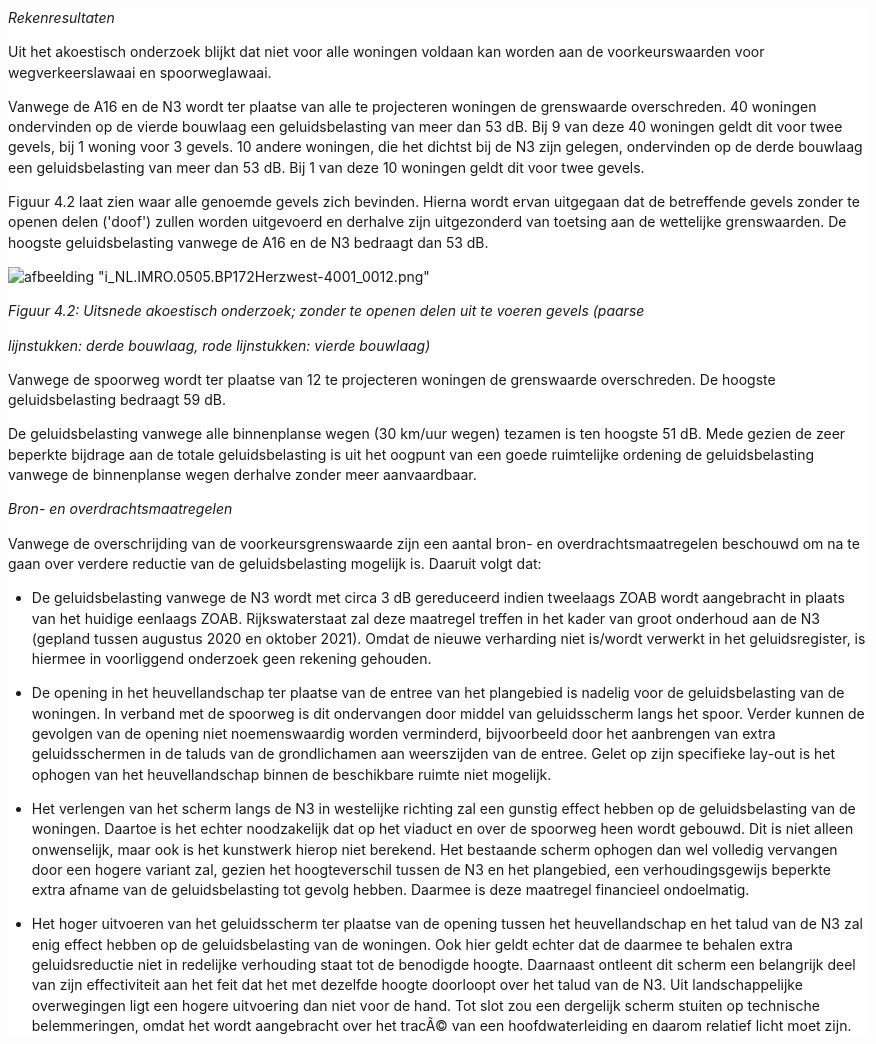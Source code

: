 *Rekenresultaten*

Uit het akoestisch onderzoek blijkt dat niet voor alle woningen voldaan kan worden aan de voorkeurswaarden voor wegverkeerslawaai en spoorweglawaai.

Vanwege de A16 en de N3 wordt ter plaatse van alle te projecteren woningen de grenswaarde overschreden. 40 woningen ondervinden op de vierde bouwlaag een geluidsbelasting van meer dan 53 dB. Bij 9 van deze 40 woningen geldt dit voor twee gevels, bij 1 woning voor 3 gevels. 10 andere woningen, die het dichtst bij de N3 zijn gelegen, ondervinden op de derde bouwlaag een geluidsbelasting van meer dan 53 dB. Bij 1 van deze 10 woningen geldt dit voor twee gevels.

Figuur 4\.2 laat zien waar alle genoemde gevels zich bevinden. Hierna wordt ervan uitgegaan dat de betreffende gevels zonder te openen delen ('doof') zullen worden uitgevoerd en derhalve zijn uitgezonderd van toetsing aan de wettelijke grenswaarden. De hoogste geluidsbelasting vanwege de A16 en de N3 bedraagt dan 53 dB.

![afbeelding "i_NL.IMRO.0505.BP172Herzwest-4001_0012.png"](i_NL.IMRO.0505.BP172Herzwest-4001_0012.png)

*Figuur 4\.2: Uitsnede akoestisch onderzoek; zonder te openen delen uit te voeren gevels (paarse*

*lijnstukken: derde bouwlaag, rode lijnstukken: vierde bouwlaag)*

Vanwege de spoorweg wordt ter plaatse van 12 te projecteren woningen de grenswaarde overschreden. De hoogste geluidsbelasting bedraagt 59 dB.

De geluidsbelasting vanwege alle binnenplanse wegen (30 km/uur wegen) tezamen is ten hoogste 51 dB. Mede gezien de zeer beperkte bijdrage aan de totale geluidsbelasting is uit het oogpunt van een goede ruimtelijke ordening de geluidsbelasting vanwege de binnenplanse wegen derhalve zonder meer aanvaardbaar.

*Bron\- en overdrachtsmaatregelen*

Vanwege de overschrijding van de voorkeursgrenswaarde zijn een aantal bron\- en overdrachtsmaatregelen beschouwd om na te gaan over verdere reductie van de geluidsbelasting mogelijk is. Daaruit volgt dat:

* De geluidsbelasting vanwege de N3 wordt met circa 3 dB gereduceerd indien tweelaags ZOAB wordt aangebracht in plaats van het huidige eenlaags ZOAB. Rijkswaterstaat zal deze maatregel treffen in het kader van groot onderhoud aan de N3 (gepland tussen augustus 2020 en oktober 2021\). Omdat de nieuwe verharding niet is/wordt verwerkt in het geluidsregister, is hiermee in voorliggend onderzoek geen rekening gehouden.

* De opening in het heuvellandschap ter plaatse van de entree van het plangebied is nadelig voor de geluidsbelasting van de woningen. In verband met de spoorweg is dit ondervangen door middel van geluidsscherm langs het spoor. Verder kunnen de gevolgen van de opening niet noemenswaardig worden verminderd, bijvoorbeeld door het aanbrengen van extra geluidsschermen in de taluds van de grondlichamen aan weerszijden van de entree. Gelet op zijn specifieke lay\-out is het ophogen van het heuvellandschap binnen de beschikbare ruimte niet mogelijk.

* Het verlengen van het scherm langs de N3 in westelijke richting zal een gunstig effect hebben op de geluidsbelasting van de woningen. Daartoe is het echter noodzakelijk dat op het viaduct en over de spoorweg heen wordt gebouwd. Dit is niet alleen onwenselijk, maar ook is het kunstwerk hierop niet berekend. Het bestaande scherm ophogen dan wel volledig vervangen door een hogere variant zal, gezien het hoogteverschil tussen de N3 en het plangebied, een verhoudingsgewijs beperkte extra afname van de geluidsbelasting tot gevolg hebben. Daarmee is deze maatregel financieel ondoelmatig.

* Het hoger uitvoeren van het geluidsscherm ter plaatse van de opening tussen het heuvellandschap en het talud van de N3 zal enig effect hebben op de geluidsbelasting van de woningen. Ook hier geldt echter dat de daarmee te behalen extra geluidsreductie niet in redelijke verhouding staat tot de benodigde hoogte. Daarnaast ontleent dit scherm een belangrijk deel van zijn effectiviteit aan het feit dat het met dezelfde hoogte doorloopt over het talud van de N3\. Uit landschappelijke overwegingen ligt een hogere uitvoering dan niet voor de hand. Tot slot zou een dergelijk scherm stuiten op technische belemmeringen, omdat het wordt aangebracht over het tracÃ© van een hoofdwaterleiding en daarom relatief licht moet zijn.
